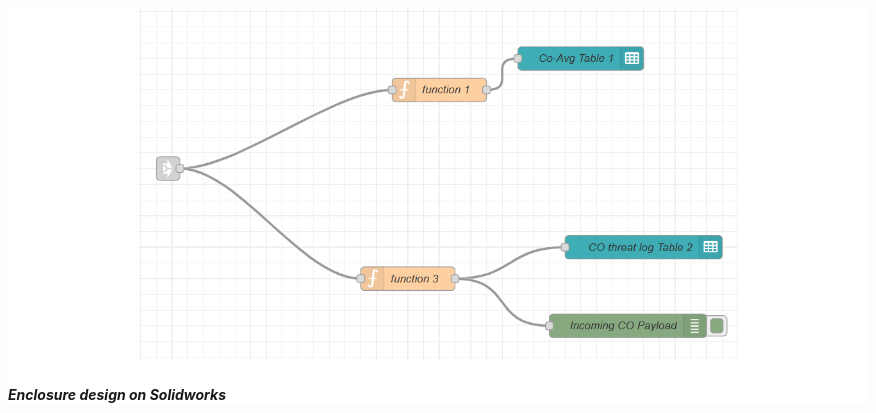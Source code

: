 </div>

<div align=center>
<img src="Images\Nodered_flow2.png" width="600">  
</div>

##### Enclosure design on Solidworks

<div align=center>